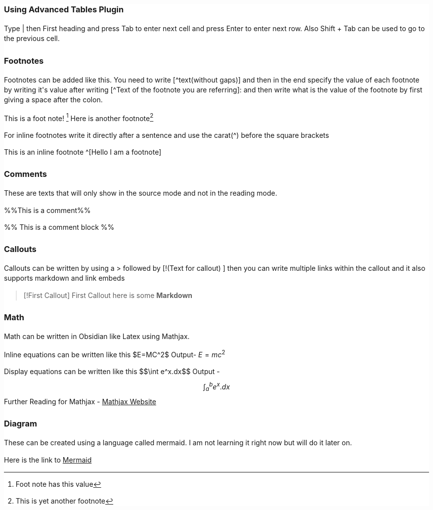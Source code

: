 
### Using Advanced Tables Plugin 
Type \| then First heading and press Tab to enter next cell and press Enter to enter next row. Also Shift + Tab can be used to go to the previous cell.  

### Footnotes
Footnotes can be added like this. You need to write \[\^text(without gaps)\] and then in the end specify the value of each footnote by writing it's value after writing \[\^Text of the footnote you are referring\]\: and then write what is the value of the footnote by first giving a space after the colon.

This is a foot note! [^1] Here is another footnote[^anotherone]

[^1]: Foot note has this value 
[^anotherone]: This is yet another footnote 

For inline footnotes write it directly after a sentence and use the carat(^) before the square brackets 

This is an inline footnote ^[Hello I am a footnote]

### Comments 
These are texts that will only show in the source mode and not in the reading mode. 

%%This is a comment%% 

%%
This 
is 
a 
comment 
block 
%%

### Callouts
Callouts can be written by using a > followed by \[\!(Text for callout) \] then you can write multiple links within the callout and it also supports markdown and link embeds
> [!First Callout]
> First Callout 
> here is some **Markdown**
### Math
Math can be written in Obsidian like Latex using Mathjax. 

Inline equations can be written like this \$E=MC^2\$
Output- $E=mc^2$ 

Display equations can be written like this \$\$\int e^x.dx\$\$
Output - $$ \int^b_a e^x.dx$$
Further Reading for Mathjax - [Mathjax Website](http://docs.mathjax.org/en/latest/basic/mathjax.html)
### Diagram 
These can be created using a language called mermaid. I am not learning it right now but will do it later on.

Here is the link to [Mermaid](https://mermaid-js.github.io/mermaid/#/)
